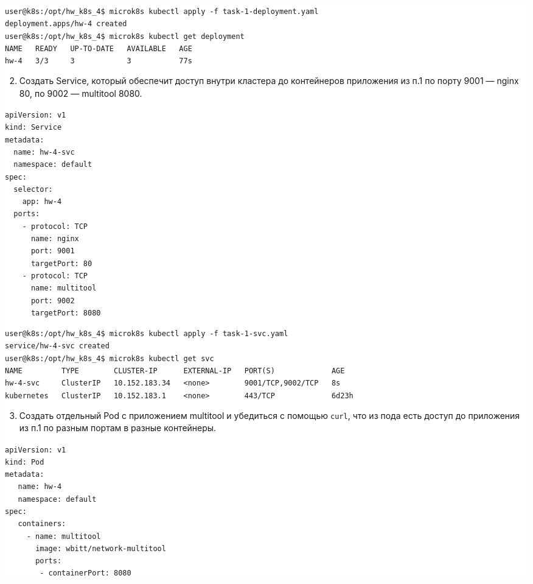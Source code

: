 ```
user@k8s:/opt/hw_k8s_4$ microk8s kubectl apply -f task-1-deployment.yaml
deployment.apps/hw-4 created
user@k8s:/opt/hw_k8s_4$ microk8s kubectl get deployment
NAME   READY   UP-TO-DATE   AVAILABLE   AGE
hw-4   3/3     3            3           77s
```

2. Создать Service, который обеспечит доступ внутри кластера до контейнеров приложения из п.1 по порту 9001 — nginx 80, по 9002 — multitool 8080.

```
apiVersion: v1
kind: Service
metadata:
  name: hw-4-svc
  namespace: default
spec:
  selector:
    app: hw-4
  ports:
    - protocol: TCP
      name: nginx
      port: 9001
      targetPort: 80
    - protocol: TCP
      name: multitool
      port: 9002
      targetPort: 8080
```

```
user@k8s:/opt/hw_k8s_4$ microk8s kubectl apply -f task-1-svc.yaml
service/hw-4-svc created
user@k8s:/opt/hw_k8s_4$ microk8s kubectl get svc
NAME         TYPE        CLUSTER-IP      EXTERNAL-IP   PORT(S)             AGE
hw-4-svc     ClusterIP   10.152.183.34   <none>        9001/TCP,9002/TCP   8s
kubernetes   ClusterIP   10.152.183.1    <none>        443/TCP             6d23h
```

3. Создать отдельный Pod с приложением multitool и убедиться с помощью `curl`, что из пода есть доступ до приложения из п.1 по разным портам в разные контейнеры.

```
apiVersion: v1
kind: Pod
metadata:
   name: hw-4
   namespace: default
spec:
   containers:
     - name: multitool
       image: wbitt/network-multitool
       ports:
        - containerPort: 8080
```
